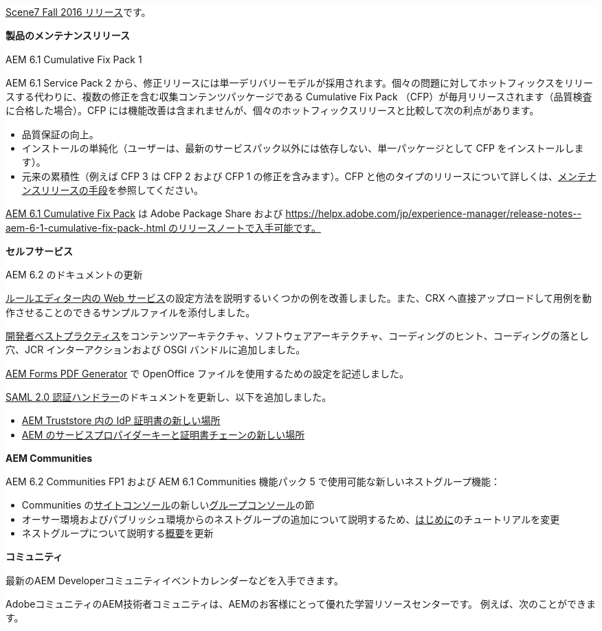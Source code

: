    <td colname="col3"> <p> <a href="https://marketing-stage.adobe.com/resources/help/en_US/s7/release_notes/" format="https" scope="external">Scene7 Fall 2016 リリース</a>です。 </p> </td> 
  </tr> 
  <tr> 
   <td colname="col1"> <p> <b>製品のメンテナンスリリース</b> </p> </td> 
   <td colname="col2"> <p>AEM 6.1 Cumulative Fix Pack 1 </p> </td> 
   <td colname="col3"> <p>AEM 6.1 Service Pack 2 から、修正リリースには単一デリバリーモデルが採用されます。個々の問題に対してホットフィックスをリリースする代わりに、複数の修正を含む収集コンテンツパッケージである Cumulative Fix Pack （CFP）が毎月リリースされます（品質検査に合格した場合）。CFP には機能改善は含まれませんが、個々のホットフィックスリリースと比較して次の利点があります。 </p> 
    <ul id="ul_DFA24E2E62124EC4AF43F3FB7DC83A04"> 
     <li id="li_4B9BF1AE42EB4A66BD9EE6E2AD591553">品質保証の向上。 </li> 
     <li id="li_60EB24564B72403394D338FB51F76F42">インストールの単純化（ユーザーは、最新のサービスパック以外には依存しない、単一パッケージとして CFP をインストールします）。 </li> 
     <li id="li_51D0C51AD6374578A1DA051454117668">元来の累積性（例えば CFP 3 は CFP 2 および CFP 1 の修正を含みます）。CFP と他のタイプのリリースについて詳しくは、<a href="https://docs.adobe.com/content/docs/en/aem/6-2/deploy/maintenance-release-vehicle-definitions.html" format="https" scope="external">メンテナンスリリースの手段</a>を参照してください。 </li> 
    </ul> <p><a href="https://www.adobeaemcloud.com/content/marketplace/marketplaceProxy.html?packagePath=/content/companies/public/adobe/packages/cq610/cumulativefixpack/cq-6.1.0-sp2-cfp-wrapper" format="https" scope="external">AEM 6.1 Cumulative Fix Pack</a> は Adobe Package Share および <a href="https://helpx.adobe.com/experience-manager/release-notes--aem-6-1-cumulative-fix-pack-.html" format="https" scope="external">https://helpx.adobe.com/jp/experience-manager/release-notes--aem-6-1-cumulative-fix-pack-.html のリリースノートで入手可能です。</a></p> </td> 
  </tr> 
  <tr> 
   <td colname="col1"> <p> <b>セルフサービス</b> </p> </td> 
   <td colname="col2"> <p>AEM 6.2 のドキュメントの更新 </p> </td> 
   <td colname="col3"> <p><a href="https://helpx.adobe.com/aem-forms/6-2/using-web-service-rule-editor.html" format="https" scope="external">ルールエディター内の Web サービス</a>の設定方法を説明するいくつかの例を改善しました。また、CRX へ直接アップロードして用例を動作させることのできるサンプルファイルを添付しました。 </p> <p> <a href="https://docs.adobe.com/docs/en/aem/6-2/develop/best-practices.html" format="https" scope="external">開発者ベストプラクティス</a>をコンテンツアーキテクチャ、ソフトウェアアーキテクチャ、コーディングのヒント、コーディングの落とし穴、JCR インターアクションおよび OSGI バンドルに追加しました。 </p> <p> <a href="https://helpx.adobe.com/aem-forms/6-2/install-configure-pdf-generator.html" format="https" scope="external">AEM Forms PDF Generator</a> で OpenOffice ファイルを使用するための設定を記述しました。 </p> <p> <a href="https://docs.adobe.com/docs/en/aem/6-2/administer/security/saml-2-0-authenticationhandler.html" format="https" scope="external">SAML 2.0 認証ハンドラー</a>のドキュメントを更新し、以下を追加しました。 
     <ul id="ul_A4990FA7CD4C4FC68605B35C6A417323"> 
      <li id="li_785DD3308B67417893430E85B7D024C8"> <a href="https://docs.adobe.com/docs/en/aem/6-2/administer/security/saml-2-0-authenticationhandler.html#Add%20the%20IdP%20certificate%20to%20the%20AEM%20TrustStore" format="https" scope="external">AEM Truststore 内の IdP 証明書の新しい場所</a> </li> 
      <li id="li_6AE5120348F641F0ABEC168245C63BD5"> <a href="https://docs.adobe.com/docs/en/aem/6-2/administer/security/saml-2-0-authenticationhandler.html#Add%20the%20Service%20Provider%20key%20and%20certificate%20chain%20to%20the%20AEM%20keystore" format="https" scope="external">AEM のサービスプロパイダーキーと証明書チェーンの新しい場所</a> </li> 
     </ul></p> <p> 
     </p> <p> <b>AEM Communities</b> </p> <p>AEM 6.2 Communities FP1 および AEM 6.1 Communities 機能パック 5 で使用可能な新しいネストグループ機能： </p> <p> 
     <ul id="ul_A662620D78324E50999498A3B09A2C23"> 
      <li id="li_5FB1BFBACFF04CE498CB8BDCAAC48E50"> Communities の<a href="https://docs.adobe.com/docs/en/aem/6-2/administer/communities/consoles/sites/groups.html" format="https" scope="external">サイトコンソール</a>の新しい<a href="https://docs.adobe.com/docs/en/aem/6-2/administer/communities/consoles/sites.html" format="https" scope="external">グループコンソール</a>の節 </li> 
      <li id="li_E59A53E1ED6D4D9AA90727AAFF37A7E3">オーサー環境およびパブリッシュ環境からのネストグループの追加について説明するため、<a href="https://docs.adobe.com/docs/en/aem/6-2/administer/communities/getting-started.html" format="https" scope="external">はじめに</a>のチュートリアルを変更 </li> 
      <li id="li_3ABE609D7ADB4C25A185E6EE021D3E2C">ネストグループについて説明する<a href="https://docs.adobe.com/docs/en/aem/6-2/administer/communities/overview.html#Community%20Groups%20and%20Group%20Templates" format="https" scope="external">概要</a>を更新 </li> 
     </ul> </p> </td> 
  </tr> 
  <tr> 
   <td colname="col1"> <p> <b>コミュニティ</b> </p> </td> 
   <td colname="col2"> <p>最新のAEM Developerコミュニティイベントカレンダーなどを入手できます。 </p> </td> 
   <td colname="col3"> <p>AdobeコミュニティのAEM技術者コミュニティは、AEMのお客様にとって優れた学習リソースセンターです。 例えば、次のことができます。 </p> 
    <ul id="ul_5FE58ADEC03F4E4DBAEB145A6A54BEB3"> 